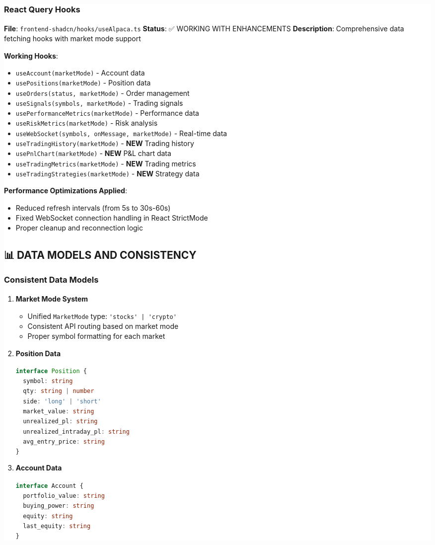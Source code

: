 ### React Query Hooks
**File**: `frontend-shadcn/hooks/useAlpaca.ts`
**Status**: ✅ WORKING WITH ENHANCEMENTS
**Description**: Comprehensive data fetching hooks with market mode support

**Working Hooks**:
- `useAccount(marketMode)` - Account data
- `usePositions(marketMode)` - Position data
- `useOrders(status, marketMode)` - Order management
- `useSignals(symbols, marketMode)` - Trading signals
- `usePerformanceMetrics(marketMode)` - Performance data
- `useRiskMetrics(marketMode)` - Risk analysis
- `useWebSocket(symbols, onMessage, marketMode)` - Real-time data
- `useTradingHistory(marketMode)` - **NEW** Trading history
- `usePnlChart(marketMode)` - **NEW** P&L chart data
- `useTradingMetrics(marketMode)` - **NEW** Trading metrics
- `useTradingStrategies(marketMode)` - **NEW** Strategy data

**Performance Optimizations Applied**:
- Reduced refresh intervals (from 5s to 30s-60s)
- Fixed WebSocket connection handling in React StrictMode
- Proper cleanup and reconnection logic

## 📊 DATA MODELS AND CONSISTENCY

### Consistent Data Models

1. **Market Mode System**
   - Unified `MarketMode` type: `'stocks' | 'crypto'`
   - Consistent API routing based on market mode
   - Proper symbol formatting for each market

2. **Position Data**
   ```typescript
   interface Position {
     symbol: string
     qty: string | number
     side: 'long' | 'short'
     market_value: string
     unrealized_pl: string
     unrealized_intraday_pl: string
     avg_entry_price: string
   }
   ```

3. **Account Data**
   ```typescript
   interface Account {
     portfolio_value: string
     buying_power: string
     equity: string
     last_equity: string
   }
   ```
